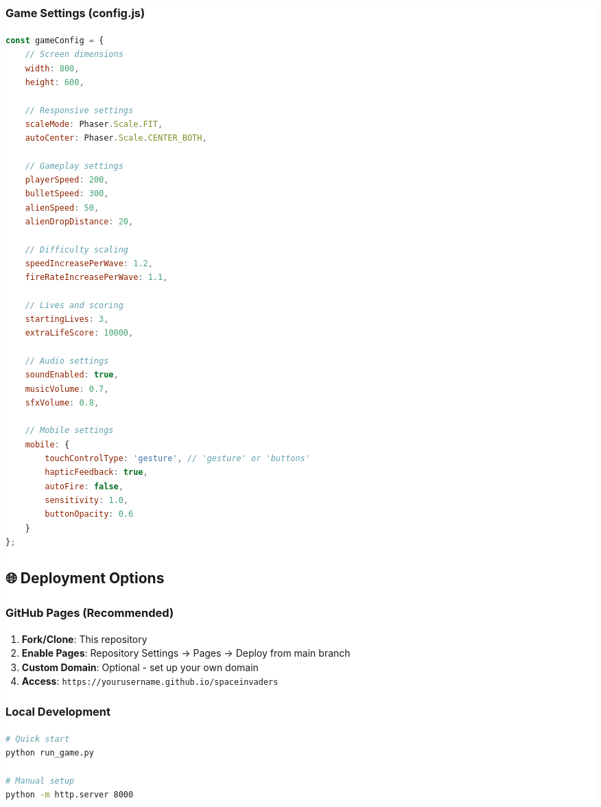 ### **Game Settings** (config.js)
```javascript
const gameConfig = {
    // Screen dimensions
    width: 800,
    height: 600,
    
    // Responsive settings
    scaleMode: Phaser.Scale.FIT,
    autoCenter: Phaser.Scale.CENTER_BOTH,
    
    // Gameplay settings
    playerSpeed: 200,
    bulletSpeed: 300,
    alienSpeed: 50,
    alienDropDistance: 20,
    
    // Difficulty scaling
    speedIncreasePerWave: 1.2,
    fireRateIncreasePerWave: 1.1,
    
    // Lives and scoring
    startingLives: 3,
    extraLifeScore: 10000,
    
    // Audio settings
    soundEnabled: true,
    musicVolume: 0.7,
    sfxVolume: 0.8,
    
    // Mobile settings
    mobile: {
        touchControlType: 'gesture', // 'gesture' or 'buttons'
        hapticFeedback: true,
        autoFire: false,
        sensitivity: 1.0,
        buttonOpacity: 0.6
    }
};
```

## 🌐 **Deployment Options**

### **GitHub Pages** (Recommended)
1. **Fork/Clone**: This repository
2. **Enable Pages**: Repository Settings → Pages → Deploy from main branch
3. **Custom Domain**: Optional - set up your own domain
4. **Access**: `https://yourusername.github.io/spaceinvaders`

### **Local Development**
```bash
# Quick start
python run_game.py

# Manual setup
python -m http.server 8000
```
